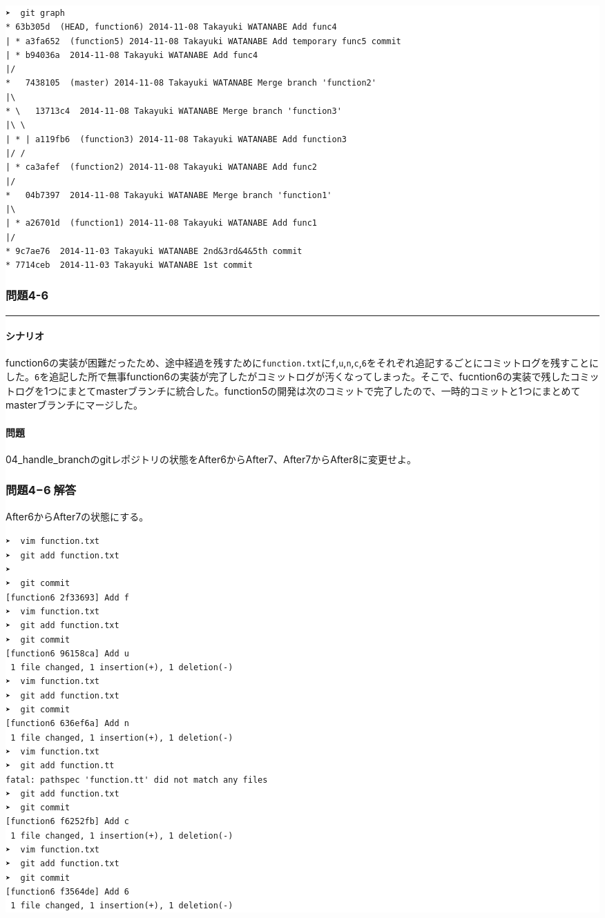```
➤  git graph
* 63b305d  (HEAD, function6) 2014-11-08 Takayuki WATANABE Add func4
| * a3fa652  (function5) 2014-11-08 Takayuki WATANABE Add temporary func5 commit
| * b94036a  2014-11-08 Takayuki WATANABE Add func4
|/
*   7438105  (master) 2014-11-08 Takayuki WATANABE Merge branch 'function2'
|\
* \   13713c4  2014-11-08 Takayuki WATANABE Merge branch 'function3'
|\ \
| * | a119fb6  (function3) 2014-11-08 Takayuki WATANABE Add function3
|/ /
| * ca3afef  (function2) 2014-11-08 Takayuki WATANABE Add func2
|/
*   04b7397  2014-11-08 Takayuki WATANABE Merge branch 'function1'
|\
| * a26701d  (function1) 2014-11-08 Takayuki WATANABE Add func1
|/
* 9c7ae76  2014-11-03 Takayuki WATANABE 2nd&3rd&4&5th commit
* 7714ceb  2014-11-03 Takayuki WATANABE 1st commit
```

### 問題4-6 
--------------------
#### シナリオ
function6の実装が困難だったため、途中経過を残すために`function.txt`に`f`,`u`,`n`,`c`,`6`をそれぞれ追記するごとにコミットログを残すことにした。`6`を追記した所で無事function6の実装が完了したがコミットログが汚くなってしまった。そこで、fucntion6の実装で残したコミットログを1つにまとてmasterブランチに統合した。function5の開発は次のコミットで完了したので、一時的コミットと1つにまとめてmasterブランチにマージした。

#### 問題
04_handle_branchのgitレポジトリの状態をAfter6からAfter7、After7からAfter8に変更せよ。

### <a name="ans4-6">問題4−6 解答</a>

After6からAfter7の状態にする。

```
➤  vim function.txt
➤  git add function.txt
➤
➤  git commit
[function6 2f33693] Add f
➤  vim function.txt
➤  git add function.txt
➤  git commit
[function6 96158ca] Add u
 1 file changed, 1 insertion(+), 1 deletion(-)
➤  vim function.txt
➤  git add function.txt
➤  git commit
[function6 636ef6a] Add n
 1 file changed, 1 insertion(+), 1 deletion(-)
➤  vim function.txt
➤  git add function.tt
fatal: pathspec 'function.tt' did not match any files
➤  git add function.txt
➤  git commit
[function6 f6252fb] Add c
 1 file changed, 1 insertion(+), 1 deletion(-)
➤  vim function.txt
➤  git add function.txt
➤  git commit
[function6 f3564de] Add 6
 1 file changed, 1 insertion(+), 1 deletion(-)
```